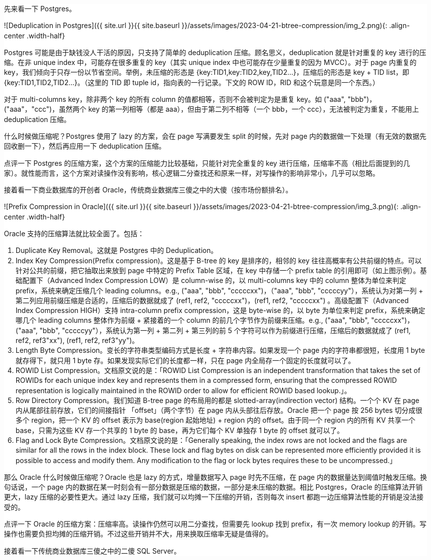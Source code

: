 先来看一下 Postgres。

![Deduplication in Postgres]({{ site.url }}{{ site.baseurl }}/assets/images/2023-04-21-btree-compression/img_2.png){: .align-center .width-half}

Postgres 可能是由于缺钱没人干活的原因，只支持了简单的 deduplication 压缩。顾名思义，deduplication 就是针对重复的 key 进行的压缩。在非 unique index 中，可能存在很多重复的 key（其实 unique index 中也可能存在少量重复的因为 MVCC）。对于 page 内重复的 key，我们倾向于只存一份以节省空间。举例，未压缩的形态是 {key:TID1,key:TID2,key,TID2...}，压缩后的形态是 key + TID list，即 {key:TID1,TID2,TID2...}。（这里的 TID 即 tuple id，指向表的一行记录。下文的 ROW ID，RID 和这个玩意是同一个东西。）

对于 multi-columns key，除非两个 key 的所有 column 的值都相等，否则不会被判定为是重复 key。如 ("aaa", "bbb")，("aaa"，"ccc")，虽然两个 key 的第一列相等（都是 aaa），但由于第二列不相等（一个 bbb，一个 ccc），无法被判定为重复，不能用上 deduplication 压缩。

什么时候做压缩呢？Postgres 使用了 lazy 的方案，会在 page 写满要发生 split 的时候，先对 page 内的数据做一下处理（有无效的数据先回收删一下），然后再应用一下 deduplication 压缩。

点评一下 Postgres 的压缩方案，这个方案的压缩能力比较基础，只能针对完全重复的 key 进行压缩，压缩率不高（相比后面提到的几家）。就性能而言，这个方案对读操作没有影响，核心逻辑二分查找还和原来一样，对写操作的影响非常小，几乎可以忽略。

接着看一下商业数据库的开创者 Oracle，传统商业数据库三傻之中的大傻（按市场份额排名）。

![Prefix Compression in Oracle]({{ site.url }}{{ site.baseurl }}/assets/images/2023-04-21-btree-compression/img_3.png){: .align-center .width-half}

Oracle 支持的压缩算法就比较全面了。包括：
1. Duplicate Key Removal。这就是 Postgres 中的 Deduplication。
2. Index Key Compression(Prefix compression)。这是基于 B-tree 的 key 是排序的，相邻的 key 往往高概率有公共前缀的特点。可以针对公共的前缀，把它抽取出来放到 page 中特定的 Prefix Table 区域，在 key 中存储一个 prefix table 的引用即可（如上图示例）。基础配置下（Advanced Index Compression LOW）是 column-wise 的，以 multi-columns key 中的 column 整体为单位来判定 prefix，系统来确定压缩几个 leading columns。e.g., ("aaa", "bbb", "cccccxx")，（"aaa", "bbb", "cccccyy"），系统认为对第一列 + 第二列应用前缀压缩是合适的，压缩后的数据就成了 (ref1, ref2, "cccccxx")，(ref1, ref2, "cccccxx") 。高级配置下（Advanced Index Compression HIGH）支持 intra-column prefix compression，这是 byte-wise 的，以 byte 为单位来判定 prefix，系统来确定哪几个 leading columns 整体作为前缀 + 紧接着的一个 column 的前几个字节作为前缀来压缩。e.g., ("aaa", "bbb", "cccccxx")，("aaa", "bbb", "cccccyy"），系统认为第一列 + 第二列 + 第三列的前 5 个字符可以作为前缀进行压缩，压缩后的数据就成了 (ref1, ref2, ref3"xx"), (ref1, ref2, ref3"yy")。
3. Length Byte Compression。变长的字符串类型编码方式是长度 + 字符串内容。如果发现一个 page 内的字符串都很短，长度用 1 byte 就存得下，就只用 1 byte 存。如果发现实际它们的长度都一样，只在 page 内全局存一个固定的长度就可以了。
4. ROWID List Compression。文档原文说的是：「ROWID List Compression is an independent transformation that takes the set of ROWIDs for each unique index key and represents them in a compressed form, ensuring that the compressed ROWID representation is logically maintained in the ROWID order to allow for efficient ROWID based lookup.」。
5. Row Directory Compression。我们知道 B-tree page 的布局用的都是 slotted-array(indirection vector) 结构。一个个 KV 在 page 内从尾部往前存放，它们的间接指针 「offset」（两个字节）在 page 内从头部往后存放。Oracle 把一个 page 按 256 bytes 切分成很多个 region，把一个 KV 的 offset 表示为 base(region 起始地址) + region 内的 offset。由于同一个 region 内的所有 KV 共享一个 base，只需为这些 KV 存一个共享的 1 byte 的 base，再为它们每个 KV 单独存 1 byte 的 offset 就可以了。
6. Flag and Lock Byte Compression。文档原文说的是：「Generally speaking, the index rows are not locked and the flags are similar for all the rows in the index block. These lock and flag bytes on disk can be represented more efficiently provided it is possible to access and modify them. Any modification to the flag or lock bytes requires these to be uncompressed.」

那么 Oracle 什么时候做压缩呢？Oracle 也是 lazy 的方式，增量数据写入 page 时先不压缩，在 page 内的数据量达到阈值时触发压缩。换句话说，一个 page 内的数据在某一时刻会有一部分数据是压缩的数据，一部分是未压缩的数据。相比 Postgres，Oracle 的压缩算法开销更大，lazy 压缩的必要性更大。通过 lazy 压缩，我们就可以均摊一下压缩的开销，否则每次 insert 都跑一边压缩算法性能的开销是没法接受的。

点评一下 Oracle 的压缩方案：压缩率高。读操作仍然可以用二分查找，但需要先 lookup 找到 prefix，有一次 memory lookup 的开销。写操作也需要负担均摊的压缩开销。不过这些开销并不大，用来换取压缩率无疑是值得的。

接着看一下传统商业数据库三傻之中的二傻 SQL Server。
